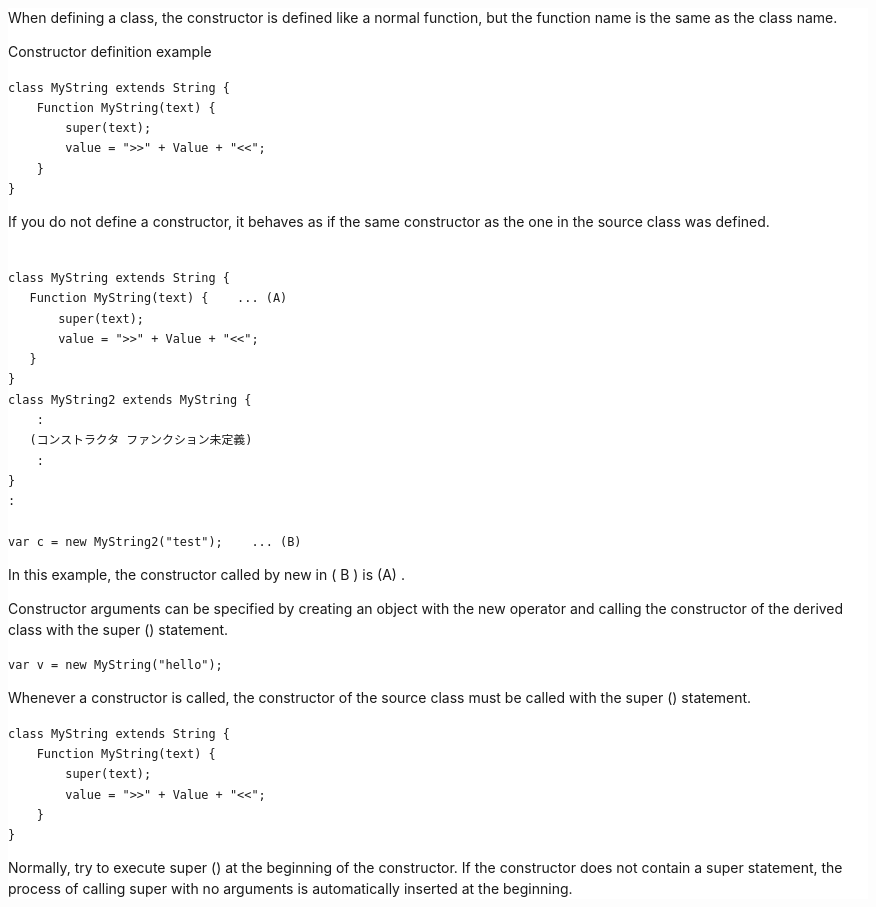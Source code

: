 When defining a class, the constructor is defined like a normal function, but the function name is the same as the class name.

Constructor definition example

```
class MyString extends String {
    Function MyString(text) {
        super(text);
        value = ">>" + Value + "<<";
    }
}
```
If you do not define a constructor, it behaves as if the same constructor as the one in the source class was defined.

 ```
 
class MyString extends String {
    Function MyString(text) {    ... (A)
        super(text);
        value = ">>" + Value + "<<";
    }
}
class MyString2 extends MyString {
     :
    (コンストラクタ ファンクション未定義)
     :
}
 :
 
var c = new MyString2("test");    ... (B)
```

In this example, the constructor called by new in ( B ) is (A) .

Constructor arguments can be specified by creating an object with the new operator and calling the constructor of the derived class with the super () statement.

```
var v = new MyString("hello");
```

Whenever a constructor is called, the constructor of the source class must be called with the super () statement.

```
class MyString extends String {
    Function MyString(text) {
        super(text);
        value = ">>" + Value + "<<";
    }
}
```
Normally, try to execute super () at the beginning of the constructor. If the constructor does not contain a super statement, the process of calling super with no arguments is automatically inserted at the beginning.
